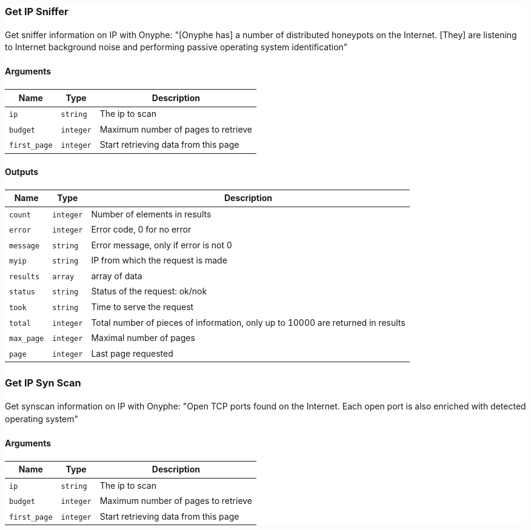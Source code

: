 ### Get IP Sniffer

Get sniffer information on IP with Onyphe: "[Onyphe has] a number of distributed honeypots on the Internet. [They] are listening to Internet background noise and performing passive operating system identification"

#### Arguments

| Name      |  Type   |  Description  |
| --------- | ------- | --------------------------- |
| `ip` | `string` | The ip to scan |
| `budget` | `integer` | Maximum number of pages to retrieve |
| `first_page` | `integer` | Start retrieving data from this page |


#### Outputs

| Name      |  Type   |  Description  |
| --------- | ------- | --------------------------- |
| `count` | `integer` | Number of elements in results |
| `error` | `integer` | Error code, 0 for no error |
| `message` | `string` | Error message, only if error is not 0 |
| `myip` | `string` | IP from which the request is made |
| `results` | `array` | array of data |
| `status` | `string` | Status of the request: ok/nok |
| `took` | `string` | Time to serve the request |
| `total` | `integer` | Total number of pieces of information, only up to 10000 are returned in results |
| `max_page` | `integer` | Maximal number of pages |
| `page` | `integer` | Last page requested |

### Get IP Syn Scan

Get synscan information on IP with Onyphe: "Open TCP ports found on the Internet. Each open port is also enriched with detected operating system"

#### Arguments

| Name      |  Type   |  Description  |
| --------- | ------- | --------------------------- |
| `ip` | `string` | The ip to scan |
| `budget` | `integer` | Maximum number of pages to retrieve |
| `first_page` | `integer` | Start retrieving data from this page |
